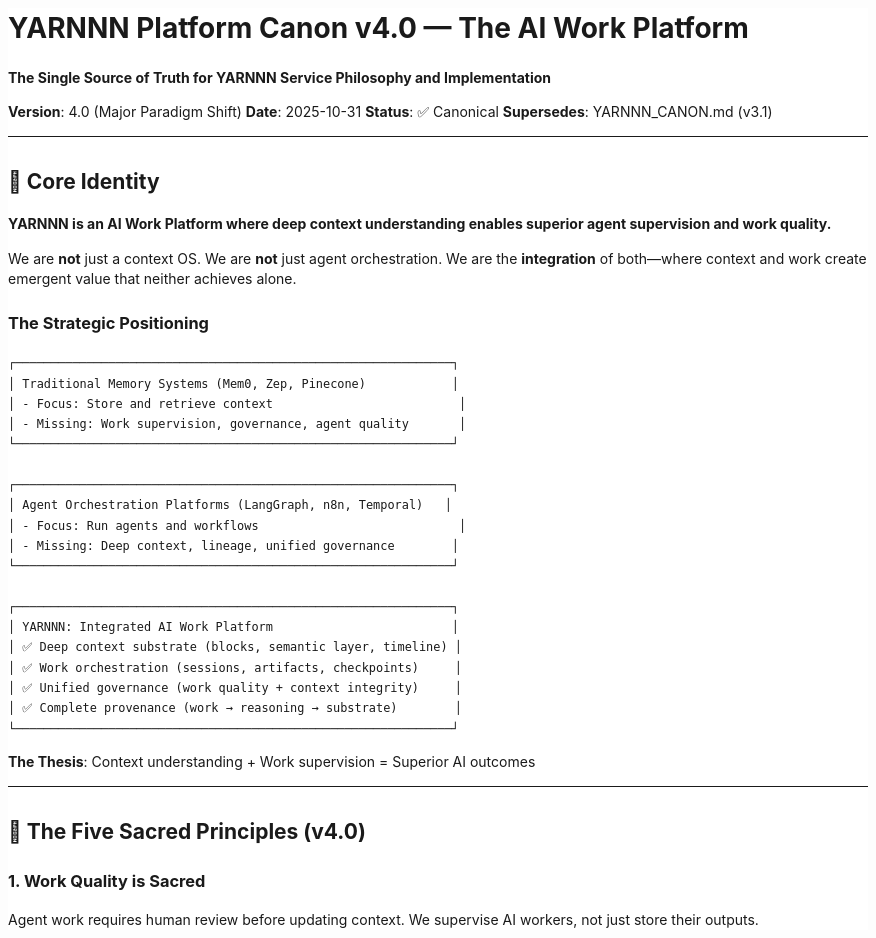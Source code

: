 # YARNNN Platform Canon v4.0 — The AI Work Platform

**The Single Source of Truth for YARNNN Service Philosophy and Implementation**

**Version**: 4.0 (Major Paradigm Shift)
**Date**: 2025-10-31
**Status**: ✅ Canonical
**Supersedes**: YARNNN_CANON.md (v3.1)

---

## 🎯 Core Identity

**YARNNN is an AI Work Platform where deep context understanding enables superior agent supervision and work quality.**

We are **not** just a context OS. We are **not** just agent orchestration. We are the **integration** of both—where context and work create emergent value that neither achieves alone.

### The Strategic Positioning

```
┌─────────────────────────────────────────────────────────────┐
│ Traditional Memory Systems (Mem0, Zep, Pinecone)            │
│ - Focus: Store and retrieve context                          │
│ - Missing: Work supervision, governance, agent quality       │
└─────────────────────────────────────────────────────────────┘

┌─────────────────────────────────────────────────────────────┐
│ Agent Orchestration Platforms (LangGraph, n8n, Temporal)   │
│ - Focus: Run agents and workflows                            │
│ - Missing: Deep context, lineage, unified governance        │
└─────────────────────────────────────────────────────────────┘

┌─────────────────────────────────────────────────────────────┐
│ YARNNN: Integrated AI Work Platform                         │
│ ✅ Deep context substrate (blocks, semantic layer, timeline) │
│ ✅ Work orchestration (sessions, artifacts, checkpoints)     │
│ ✅ Unified governance (work quality + context integrity)     │
│ ✅ Complete provenance (work → reasoning → substrate)        │
└─────────────────────────────────────────────────────────────┘
```

**The Thesis**: Context understanding + Work supervision = Superior AI outcomes

---

## 🌟 The Five Sacred Principles (v4.0)

### 1. **Work Quality is Sacred**

Agent work requires human review before updating context. We supervise AI workers, not just store their outputs.
